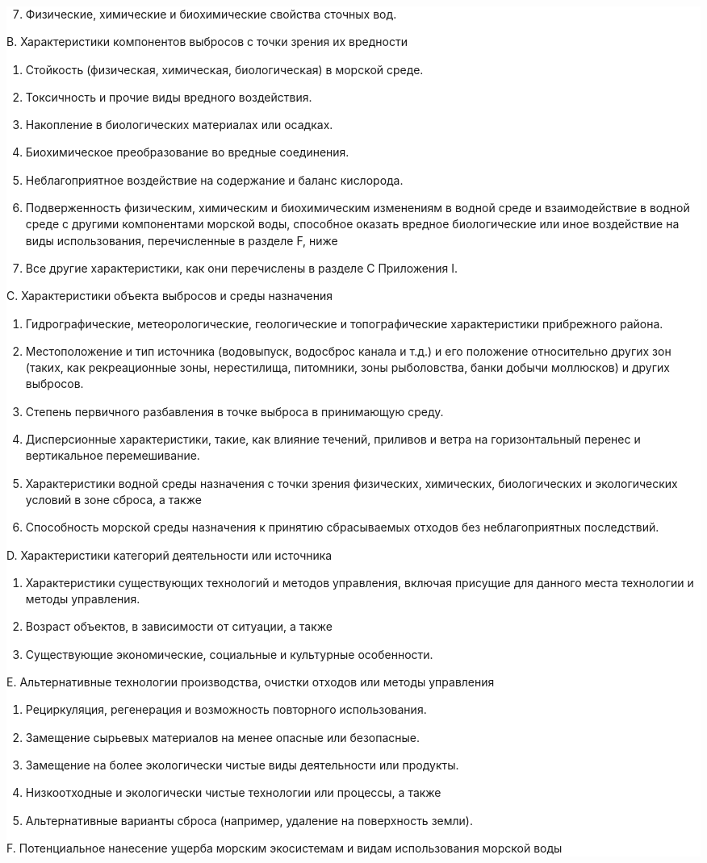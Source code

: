 7. Физические, химические и биохимические свойства сточных вод.

B. Характеристики компонентов выбросов с точки зрения их вредности

1. Стойкость (физическая, химическая, биологическая) в морской среде.

2. Токсичность и прочие виды вредного воздействия.

3. Накопление в биологических материалах или осадках.

4. Биохимическое преобразование во вредные соединения.

5. Неблагоприятное воздействие на содержание и баланс кислорода.

6. Подверженность физическим, химическим и биохимическим изменениям в водной среде и взаимодействие в водной среде с другими компонентами морской воды, способное оказать вредное биологические или иное воздействие на виды использования, перечисленные в разделе F, ниже

7. Все другие характеристики, как они перечислены в разделе С Приложения І.

C. Характеристики объекта выбросов и среды назначения

1. Гидрографические, метеорологические, геологические и топографические характеристики прибрежного района.

2. Местоположение и тип источника (водовыпуск, водосброс канала и т.д.) и его положение относительно других зон (таких, как рекреационные зоны, нерестилища, питомники, зоны рыболовства, банки добычи моллюсков) и других выбросов.

3. Степень первичного разбавления в точке выброса в принимающую среду.

4. Дисперсионные характеристики, такие, как влияние течений, приливов и ветра на горизонтальный перенес и вертикальное перемешивание.

5. Характеристики водной среды назначения с точки зрения физических, химических, биологических и экологических условий в зоне сброса, а также

6. Способность морской среды назначения к принятию сбрасываемых отходов без неблагоприятных последствий.

D. Характеристики категорий деятельности или источника

1. Характеристики существующих технологий и методов управления, включая присущие для данного места технологии и методы управления.

2. Возраст объектов, в зависимости от ситуации, а также

3. Существующие экономические, социальные и культурные особенности.

E. Альтернативные технологии производства, очистки отходов или методы управления

1. Рециркуляция, регенерация и возможность повторного использования.

2. Замещение сырьевых материалов на менее опасные или безопасные.

3. Замещение на более экологически чистые виды деятельности или продукты.

4. Низкоотходные и экологически чистые технологии или процессы, а также

5. Альтернативные варианты сброса (например, удаление на поверхность земли).

F. Потенциальное нанесение ущерба морским экосистемам и видам использования морской воды
